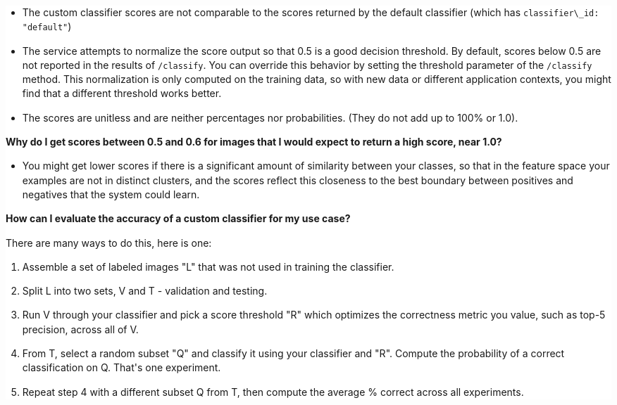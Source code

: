 - The custom classifier scores are not comparable to the scores returned by the default classifier (which has `classifier\_id: "default"`)

- The service attempts to normalize the score output so that 0.5 is a good decision threshold. By default, scores below 0.5 are not reported in the results of `/classify`. You can override this behavior by setting the threshold parameter of the `/classify` method. This normalization is only computed on the training data, so with new data or different application contexts, you might find that a different threshold works better.

- The scores are unitless and are neither percentages nor probabilities. (They do not add up to 100% or 1.0).

**Why do I get scores between 0.5 and 0.6 for images that I would expect to return a high score, near 1.0?**

- You might get lower scores if there is a significant amount of similarity between your classes, so that in the feature space your examples are not in distinct clusters, and the scores reflect this closeness to the best boundary between positives and negatives that the system could learn.

**How can I evaluate the accuracy of a custom classifier for my use case?**

There are many ways to do this, here is one:

1. Assemble a set of labeled images "L" that was not used in training the classifier.

2. Split L into two sets, V and T - validation and testing.

3. Run V through your classifier and pick a score threshold "R" which optimizes the correctness metric you value, such as top-5 precision, across all of V.

4. From T, select a random subset "Q" and classify it using your classifier and "R". Compute the probability of a correct classification on Q. That's one experiment.

5. Repeat step 4 with a different subset Q from T, then compute the average % correct across all experiments.